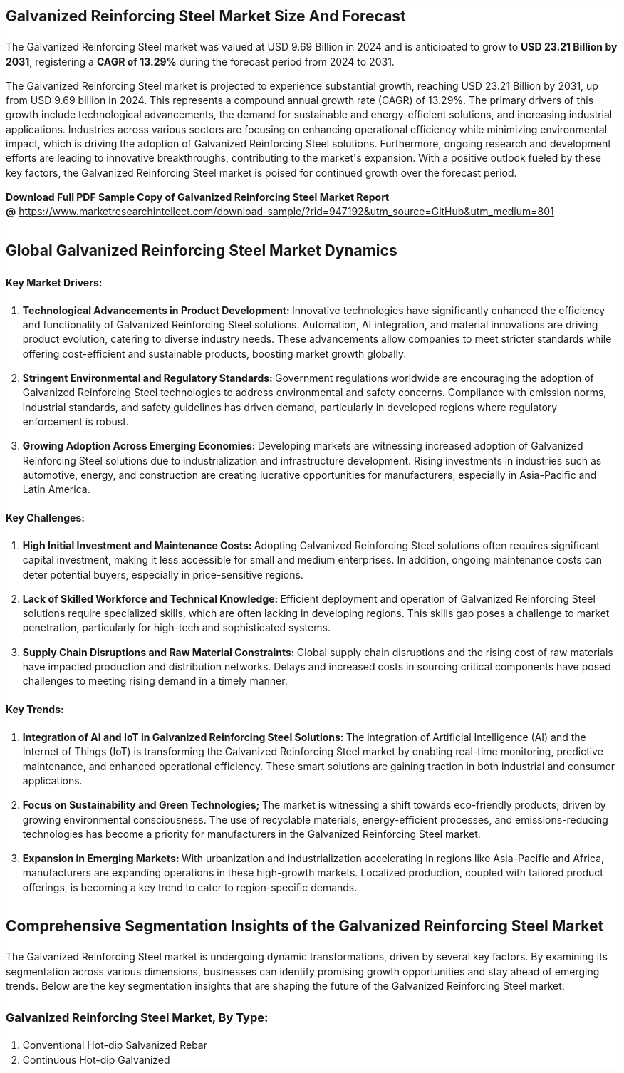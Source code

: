 <h2>Galvanized Reinforcing Steel Market Size And Forecast</h2><p>The Galvanized Reinforcing Steel market was valued at USD 9.69 Billion in 2024 and is anticipated to grow to <strong>USD 23.21 Billion by 2031</strong>, registering a <strong>CAGR of 13.29%</strong> during the forecast period from 2024 to 2031.</p><p>The Galvanized Reinforcing Steel market is projected to experience substantial growth, reaching USD 23.21 Billion by 2031, up from USD 9.69 billion in 2024. This represents a compound annual growth rate (CAGR) of 13.29%. The primary drivers of this growth include technological advancements, the demand for sustainable and energy-efficient solutions, and increasing industrial applications. Industries across various sectors are focusing on enhancing operational efficiency while minimizing environmental impact, which is driving the adoption of Galvanized Reinforcing Steel solutions. Furthermore, ongoing research and development efforts are leading to innovative breakthroughs, contributing to the market's expansion. With a positive outlook fueled by these key factors, the Galvanized Reinforcing Steel market is poised for continued growth over the forecast period.</p><p><strong>Download Full PDF Sample Copy of Galvanized Reinforcing Steel Market Report @</strong>&nbsp;<a href="https://www.marketresearchintellect.com/download-sample/?rid=947192&amp;utm_source=GitHub&amp;utm_medium=801">https://www.marketresearchintellect.com/download-sample/?rid=947192&amp;utm_source=GitHub&amp;utm_medium=801</a></p><h2>Global Galvanized Reinforcing Steel Market Dynamics</h2><h4><strong>Key Market Drivers:</strong></h4><ol><li><p><strong>Technological Advancements in Product Development:&nbsp;</strong>Innovative technologies have significantly enhanced the efficiency and functionality of Galvanized Reinforcing Steel solutions. Automation, AI integration, and material innovations are driving product evolution, catering to diverse industry needs. These advancements allow companies to meet stricter standards while offering cost-efficient and sustainable products, boosting market growth globally.</p></li><li><p><strong>Stringent Environmental and Regulatory Standards:&nbsp;</strong>Government regulations worldwide are encouraging the adoption of Galvanized Reinforcing Steel technologies to address environmental and safety concerns. Compliance with emission norms, industrial standards, and safety guidelines has driven demand, particularly in developed regions where regulatory enforcement is robust.</p></li><li><p><strong>Growing Adoption Across Emerging Economies:&nbsp;</strong>Developing markets are witnessing increased adoption of Galvanized Reinforcing Steel solutions due to industrialization and infrastructure development. Rising investments in industries such as automotive, energy, and construction are creating lucrative opportunities for manufacturers, especially in Asia-Pacific and Latin America.</p></li></ol><h4><strong>Key Challenges:</strong></h4><ol><li><p><strong>High Initial Investment and Maintenance Costs:&nbsp;</strong>Adopting Galvanized Reinforcing Steel solutions often requires significant capital investment, making it less accessible for small and medium enterprises. In addition, ongoing maintenance costs can deter potential buyers, especially in price-sensitive regions.</p></li><li><p><strong>Lack of Skilled Workforce and Technical Knowledge:&nbsp;</strong>Efficient deployment and operation of Galvanized Reinforcing Steel solutions require specialized skills, which are often lacking in developing regions. This skills gap poses a challenge to market penetration, particularly for high-tech and sophisticated systems.</p></li><li><p><strong>Supply Chain Disruptions and Raw Material Constraints:&nbsp;</strong>Global supply chain disruptions and the rising cost of raw materials have impacted production and distribution networks. Delays and increased costs in sourcing critical components have posed challenges to meeting rising demand in a timely manner.</p></li></ol><h4><strong>Key Trends:</strong></h4><ol><li><p><strong>Integration of AI and IoT in Galvanized Reinforcing Steel Solutions:&nbsp;</strong>The integration of Artificial Intelligence (AI) and the Internet of Things (IoT) is transforming the Galvanized Reinforcing Steel market by enabling real-time monitoring, predictive maintenance, and enhanced operational efficiency. These smart solutions are gaining traction in both industrial and consumer applications.</p></li><li><p><strong>Focus on Sustainability and Green Technologies;&nbsp;</strong>The market is witnessing a shift towards eco-friendly products, driven by growing environmental consciousness. The use of recyclable materials, energy-efficient processes, and emissions-reducing technologies has become a priority for manufacturers in the Galvanized Reinforcing Steel market.</p></li><li><p><strong>Expansion in Emerging Markets:&nbsp;</strong>With urbanization and industrialization accelerating in regions like Asia-Pacific and Africa, manufacturers are expanding operations in these high-growth markets. Localized production, coupled with tailored product offerings, is becoming a key trend to cater to region-specific demands.</p></li></ol><div class="article-main__content" data-test-id="publishing-text-block"><h2>Comprehensive Segmentation Insights of the Galvanized Reinforcing Steel Market</h2><p>The Galvanized Reinforcing Steel market is undergoing dynamic transformations, driven by several key factors. By examining its segmentation across various dimensions, businesses can identify promising growth opportunities and stay ahead of emerging trends. Below are the key segmentation insights that are shaping the future of the Galvanized Reinforcing Steel market:</p><h3><strong>Galvanized Reinforcing Steel Market, By Type:<br /></strong></h3><ol><li>Conventional Hot-dip Salvanized Rebar<li> Continuous Hot-dip Galvanized